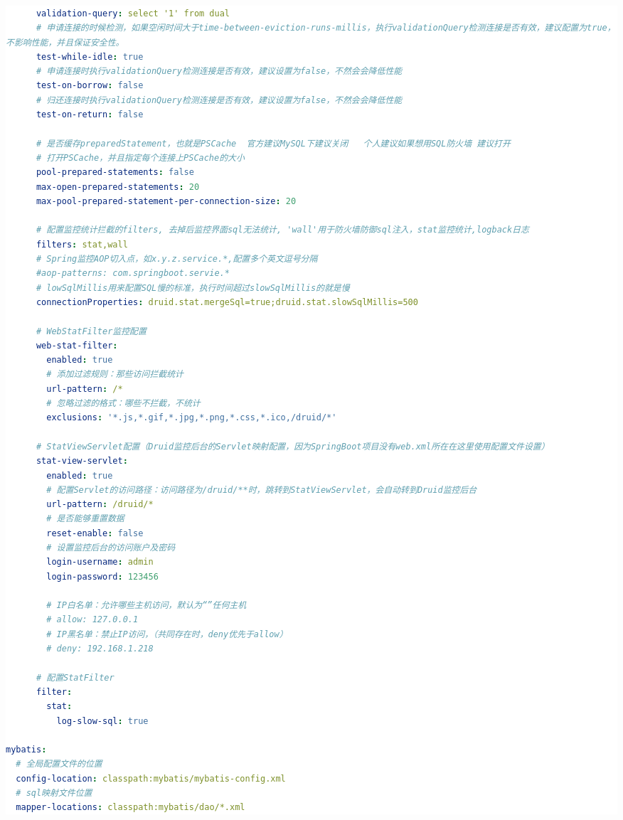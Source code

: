 ```yaml
      validation-query: select '1' from dual
      # 申请连接的时候检测，如果空闲时间大于time-between-eviction-runs-millis，执行validationQuery检测连接是否有效，建议配置为true，不影响性能，并且保证安全性。
      test-while-idle: true
      # 申请连接时执行validationQuery检测连接是否有效，建议设置为false，不然会会降低性能
      test-on-borrow: false
      # 归还连接时执行validationQuery检测连接是否有效，建议设置为false，不然会会降低性能
      test-on-return: false

      # 是否缓存preparedStatement，也就是PSCache  官方建议MySQL下建议关闭   个人建议如果想用SQL防火墙 建议打开
      # 打开PSCache，并且指定每个连接上PSCache的大小
      pool-prepared-statements: false
      max-open-prepared-statements: 20
      max-pool-prepared-statement-per-connection-size: 20

      # 配置监控统计拦截的filters, 去掉后监控界面sql无法统计, 'wall'用于防火墙防御sql注入，stat监控统计,logback日志
      filters: stat,wall
      # Spring监控AOP切入点，如x.y.z.service.*,配置多个英文逗号分隔
      #aop-patterns: com.springboot.servie.*
      # lowSqlMillis用来配置SQL慢的标准，执行时间超过slowSqlMillis的就是慢
      connectionProperties: druid.stat.mergeSql=true;druid.stat.slowSqlMillis=500

      # WebStatFilter监控配置
      web-stat-filter:
        enabled: true
        # 添加过滤规则：那些访问拦截统计
        url-pattern: /*
        # 忽略过滤的格式：哪些不拦截，不统计
        exclusions: '*.js,*.gif,*.jpg,*.png,*.css,*.ico,/druid/*'

      # StatViewServlet配置（Druid监控后台的Servlet映射配置，因为SpringBoot项目没有web.xml所在在这里使用配置文件设置）
      stat-view-servlet:
        enabled: true
        # 配置Servlet的访问路径：访问路径为/druid/**时，跳转到StatViewServlet，会自动转到Druid监控后台
        url-pattern: /druid/*
        # 是否能够重置数据
        reset-enable: false
        # 设置监控后台的访问账户及密码
        login-username: admin
        login-password: 123456

        # IP白名单：允许哪些主机访问，默认为“”任何主机
        # allow: 127.0.0.1
        # IP黑名单：禁止IP访问，（共同存在时，deny优先于allow）
        # deny: 192.168.1.218

      # 配置StatFilter
      filter:
        stat:
          log-slow-sql: true

mybatis:
  # 全局配置文件的位置
  config-location: classpath:mybatis/mybatis-config.xml
  # sql映射文件位置
  mapper-locations: classpath:mybatis/dao/*.xml
```
